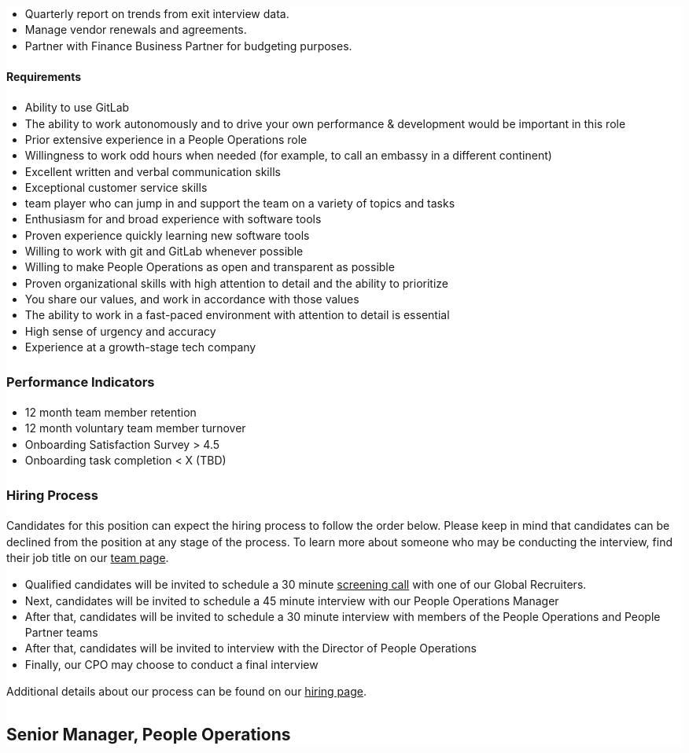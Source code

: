 - Quarterly report on trends from exit interview data.
- Manage vendor renewals and agreements.
- Partner with Finance Business Partner for budgeting purposes.

#### Requirements

- Ability to use GitLab
- The ability to work autonomously and to drive your own performance & development would be important in this role
- Prior extensive experience in a People Operations role
- Willingness to work odd hours when needed (for example, to call an embassy in a different continent)
- Excellent written and verbal communication skills
- Exceptional customer service skills
- team player who can jump in and support the team on a variety of topics and tasks
- Enthusiasm for and broad experience with software tools
- Proven experience quickly learning new software tools
- Willing to work with git and GitLab whenever possible
- Willing to make People Operations as open and transparent as possible
- Proven organizational skills with high attention to detail and the ability to prioritize
- You share our values, and work in accordance with those values
- The ability to work in a fast-paced environment with attention to detail is essential
- High sense of urgency and accuracy
- Experience at a growth-stage tech company

### Performance Indicators

- 12 month team member retention
- 12 month voluntary team member turnover
- Onboarding Satisfaction Survey > 4.5[](/handbook/people-group/people-group-metrics/#onboarding-satisfaction-osat)
- Onboarding task completion < X (TBD)

### Hiring Process

Candidates for this position can expect the hiring process to follow the order below. Please keep in mind that candidates can be declined from the position at any stage of the process. To learn more about someone who may be conducting the interview, find their job title on our [team page](/company/team/).
- Qualified candidates will be invited to schedule a 30 minute [screening call](/handbook/hiring/interviewing/#screening-call) with one of our Global Recruiters.
- Next, candidates will be invited to schedule a 45 minute interview with our People Operations Manager
- After that, candidates will be invited to schedule a 30 minute interview with members of the People Operations and People Partner teams
- After that, candidates will be invited to interview with the Director of People Operations
- Finally, our CPO may choose to conduct a final interview

Additional details about our process can be found on our [hiring page](/handbook/hiring/).

## Senior Manager, People Operations
